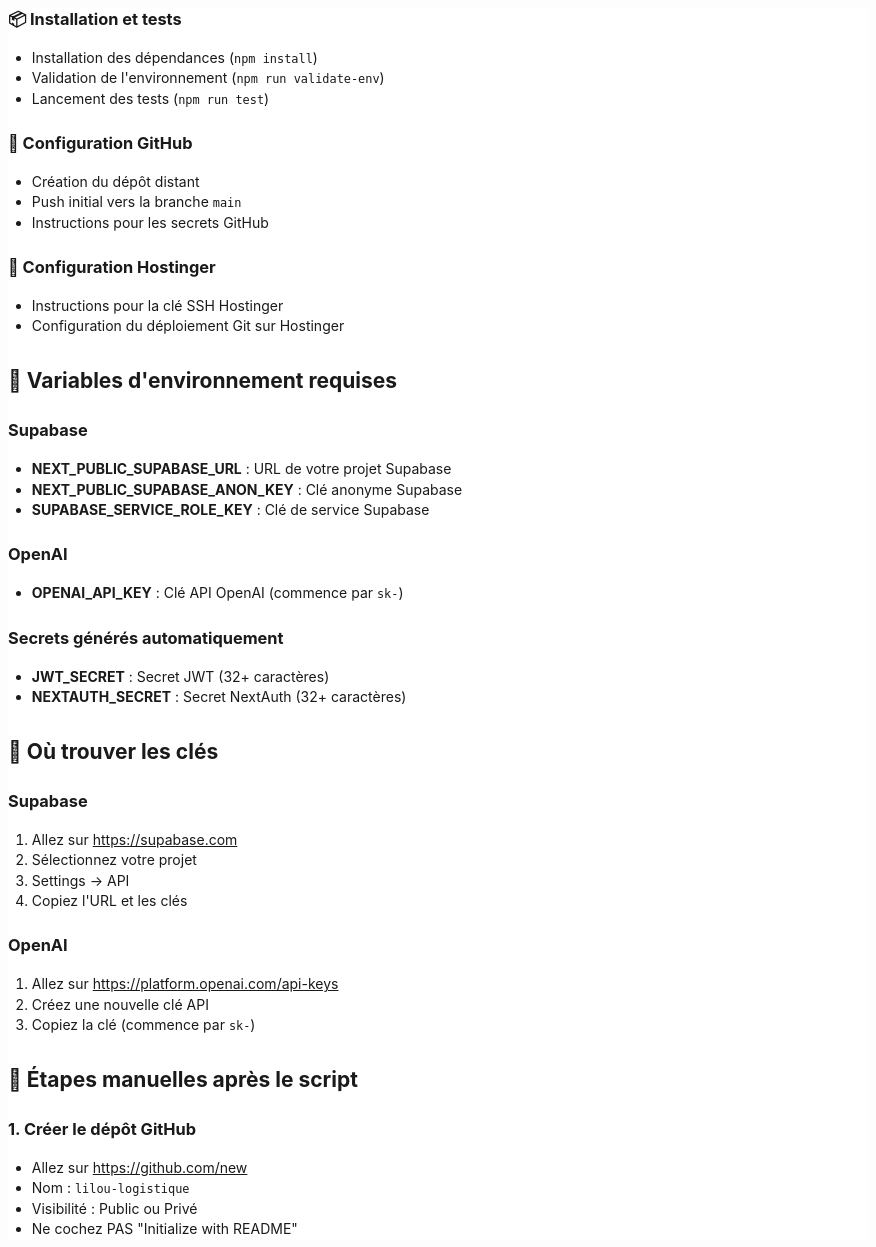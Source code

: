 ### 📦 Installation et tests
- Installation des dépendances (`npm install`)
- Validation de l'environnement (`npm run validate-env`)
- Lancement des tests (`npm run test`)

### 🚀 Configuration GitHub
- Création du dépôt distant
- Push initial vers la branche `main`
- Instructions pour les secrets GitHub

### 🔑 Configuration Hostinger
- Instructions pour la clé SSH Hostinger
- Configuration du déploiement Git sur Hostinger

## 📝 Variables d'environnement requises

### Supabase
- **NEXT_PUBLIC_SUPABASE_URL** : URL de votre projet Supabase
- **NEXT_PUBLIC_SUPABASE_ANON_KEY** : Clé anonyme Supabase
- **SUPABASE_SERVICE_ROLE_KEY** : Clé de service Supabase

### OpenAI
- **OPENAI_API_KEY** : Clé API OpenAI (commence par `sk-`)

### Secrets générés automatiquement
- **JWT_SECRET** : Secret JWT (32+ caractères)
- **NEXTAUTH_SECRET** : Secret NextAuth (32+ caractères)

## 🔗 Où trouver les clés

### Supabase
1. Allez sur https://supabase.com
2. Sélectionnez votre projet
3. Settings → API
4. Copiez l'URL et les clés

### OpenAI
1. Allez sur https://platform.openai.com/api-keys
2. Créez une nouvelle clé API
3. Copiez la clé (commence par `sk-`)

## 🎯 Étapes manuelles après le script

### 1. Créer le dépôt GitHub
- Allez sur https://github.com/new
- Nom : `lilou-logistique`
- Visibilité : Public ou Privé
- Ne cochez PAS "Initialize with README"
